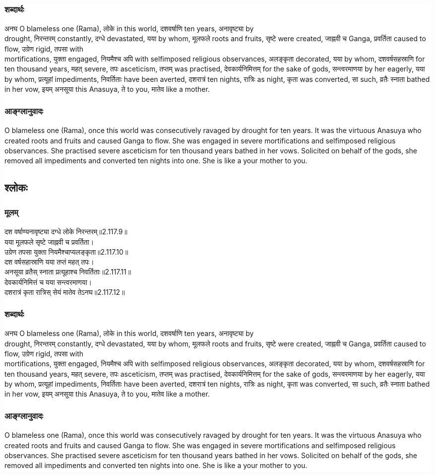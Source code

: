 ### शब्दार्थः
अनघ O blameless one (Rama), लोके in this world, दशवर्षाणि ten years, अनावृष्ट्या by  
drought, निरन्तरम् constantly, दग्धे devastated, यया by whom, मूलफले roots and fruits, सृष्टे were created, जाह्नवी च Ganga, प्रवर्तिता caused to flow, उग्रेण rigid, तपसा with  
mortifications, युक्ता engaged, नियमैश्च अपि with selfimposed religious observances, अलङ्कृता decorated, यया by whom, दशवर्षसहस्राणि for ten thousand years,  महत् severe, तपः asceticism, तप्तम् was practised, देवकार्यनिमित्तम् for the sake of gods, सन्त्वरमाणया by her eagerly, यया by whom, प्रत्यूहां impediments, निवर्तिताः have been averted, दशरात्रं ten nights, रात्रिः as night, कृता was converted, सा such, व्रतैः स्नाता bathed in her vow, इयम् अनसूया this Anasuya, ते to you, मातेव like a mother.

### आङ्ग्लानुवादः
O blameless one (Rama), once this world was consecutively ravaged by drought for ten years. It was the virtuous Anasuya who created roots and fruits and caused Ganga to flow. She was engaged in severe mortifications and selfimposed religious observances. She practised severe asceticism for ten thousand years bathed in her vows. Solicited on behalf of the gods, she removed all impediments and converted ten nights into one. She is like a your mother to you.



## श्लोकः
### मूलम्
दश वर्षाण्यनावृष्ट्या दग्धे लोके निरन्तरम्॥2.117.9॥  
यया मूलफले सृष्टे जाह्नवी च प्रवर्तिता।  
उग्रेण तपसा युक्ता नियमैश्चाप्यलङ्कृता॥2.117.10॥  
दश वर्षसहास्राणि यया तप्तं महत् तपः।  
अनसूया व्रतैस् स्नाता प्रत्यूहाश्च निवर्तिताः॥2.117.11॥  
देवकार्यनिमित्तं च यया सन्त्वरमाणया।  
दशरात्रं कृता रात्रिस् सेयं मातेव तेऽनघ॥2.117.12॥

### शब्दार्थः
अनघ O blameless one (Rama), लोके in this world, दशवर्षाणि ten years, अनावृष्ट्या by  
drought, निरन्तरम् constantly, दग्धे devastated, यया by whom, मूलफले roots and fruits, सृष्टे were created, जाह्नवी च Ganga, प्रवर्तिता caused to flow, उग्रेण rigid, तपसा with  
mortifications, युक्ता engaged, नियमैश्च अपि with selfimposed religious observances, अलङ्कृता decorated, यया by whom, दशवर्षसहस्राणि for ten thousand years,  महत् severe, तपः asceticism, तप्तम् was practised, देवकार्यनिमित्तम् for the sake of gods, सन्त्वरमाणया by her eagerly, यया by whom, प्रत्यूहां impediments, निवर्तिताः have been averted, दशरात्रं ten nights, रात्रिः as night, कृता was converted, सा such, व्रतैः स्नाता bathed in her vow, इयम् अनसूया this Anasuya, ते to you, मातेव like a mother.

### आङ्ग्लानुवादः
O blameless one (Rama), once this world was consecutively ravaged by drought for ten years. It was the virtuous Anasuya who created roots and fruits and caused Ganga to flow. She was engaged in severe mortifications and selfimposed religious observances. She practised severe asceticism for ten thousand years bathed in her vows. Solicited on behalf of the gods, she removed all impediments and converted ten nights into one. She is like a your mother to you.


